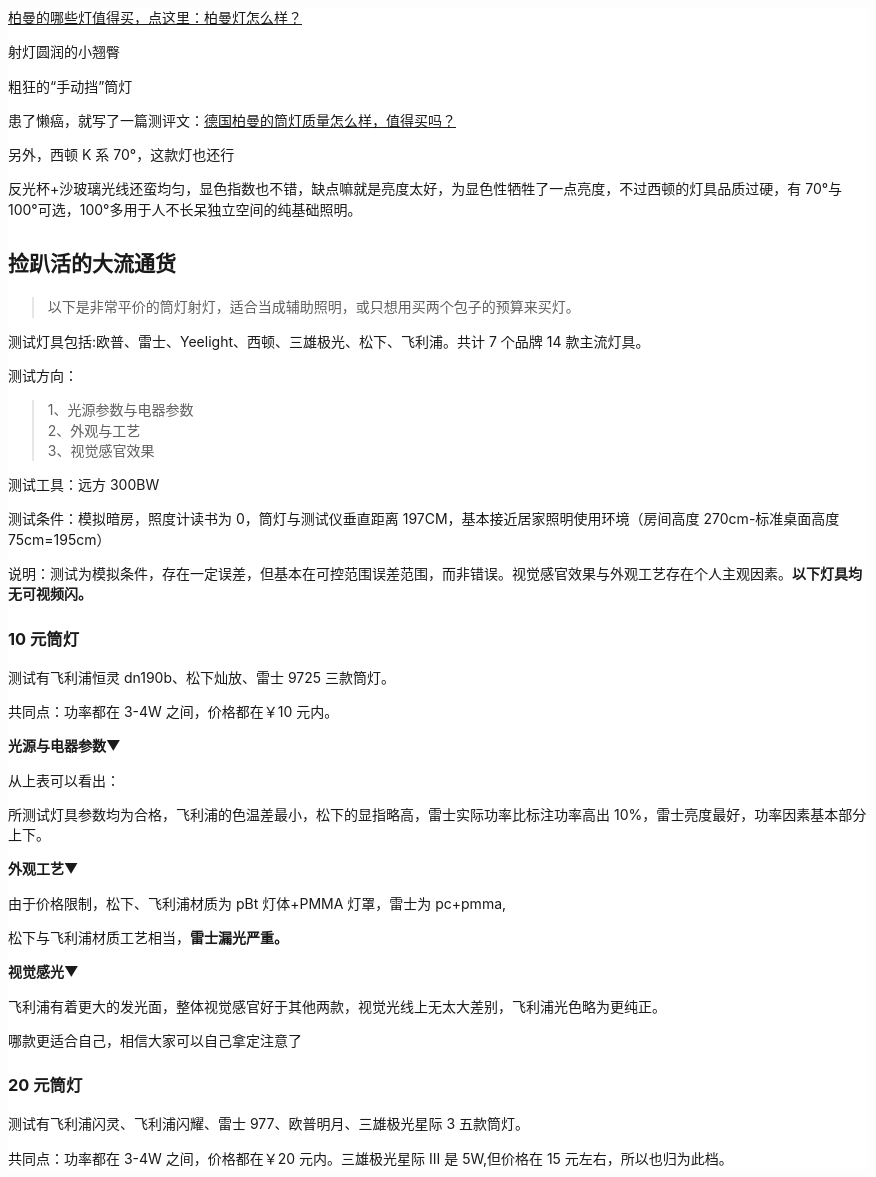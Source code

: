 [柏曼的哪些灯值得买，点这里：柏曼灯怎么样？](https://www.zhihu.com/question/487138861/answer/2134507159)

  

射灯圆润的小翘臀

粗狂的“手动挡”筒灯

患了懒癌，就写了一篇测评文：[德国柏曼的筒灯质量怎么样，值得买吗？](https://zhuanlan.zhihu.com/p/524071353)

另外，西顿 K 系 70°，这款灯也还行

反光杯+沙玻璃光线还蛮均匀，显色指数也不错，缺点嘛就是亮度太好，为显色性牺牲了一点亮度，不过西顿的灯具品质过硬，有 70°与 100°可选，100°多用于人不长呆独立空间的纯基础照明。

捡趴活的大流通货
--------

> 以下是非常平价的筒灯射灯，适合当成辅助照明，或只想用买两个包子的预算来买灯。

测试灯具包括:欧普、雷士、Yeelight、西顿、三雄极光、松下、飞利浦。共计 7 个品牌 14 款主流灯具。

测试方向：

> 1、光源参数与电器参数  
> 2、外观与工艺  
> 3、视觉感官效果

测试工具：远方 300BW

测试条件：模拟暗房，照度计读书为 0，筒灯与测试仪垂直距离 197CM，基本接近居家照明使用环境（房间高度 270cm-标准桌面高度 75cm=195cm）

说明：测试为模拟条件，存在一定误差，但基本在可控范围误差范围，而非错误。视觉感官效果与外观工艺存在个人主观因素。**以下灯具均无可视频闪。**

  

### 10 元筒灯

测试有飞利浦恒灵 dn190b、松下灿放、雷士 9725 三款筒灯。

共同点：功率都在 3-4W 之间，价格都在￥10 元内。

**光源与电器参数▼**

从上表可以看出：

所测试灯具参数均为合格，飞利浦的色温差最小，松下的显指略高，雷士实际功率比标注功率高出 10%，雷士亮度最好，功率因素基本部分上下。

**外观工艺**▼

由于价格限制，松下、飞利浦材质为 pBt 灯体+PMMA 灯罩，雷士为 pc+pmma,

松下与飞利浦材质工艺相当，**雷士漏光严重。**

**视觉感光▼**

飞利浦有着更大的发光面，整体视觉感官好于其他两款，视觉光线上无太大差别，飞利浦光色略为更纯正。

哪款更适合自己，相信大家可以自己拿定注意了

### 20 元筒灯

测试有飞利浦闪灵、飞利浦闪耀、雷士 977、欧普明月、三雄极光星际 3 五款筒灯。

共同点：功率都在 3-4W 之间，价格都在￥20 元内。三雄极光星际 III 是 5W,但价格在 15 元左右，所以也归为此档。
